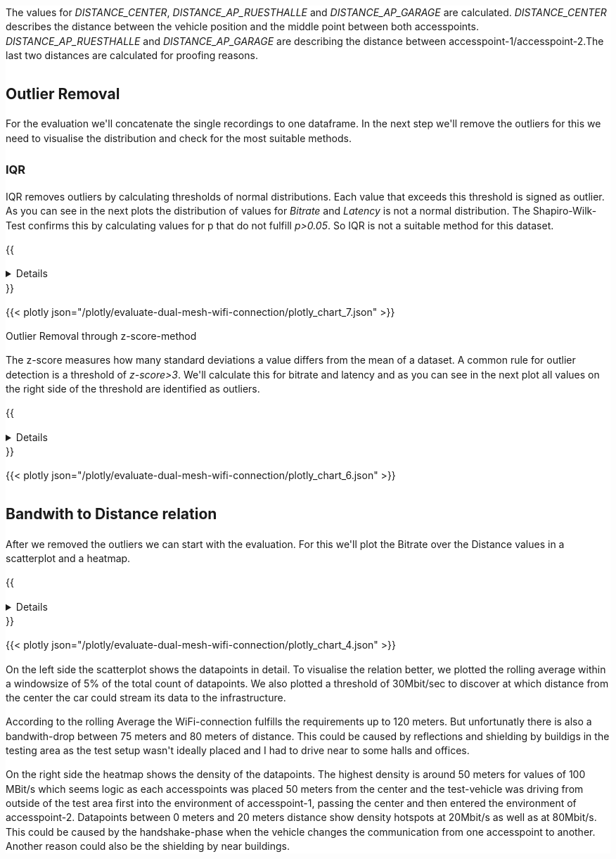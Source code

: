 The values for _DISTANCE_CENTER_, _DISTANCE_AP_RUESTHALLE_ and _DISTANCE_AP_GARAGE_ are calculated. _DISTANCE_CENTER_ describes the distance between the vehicle position and the middle point between both accesspoints. _DISTANCE_AP_RUESTHALLE_ and _DISTANCE_AP_GARAGE_ are describing the distance between accesspoint-1/accesspoint-2.The last two distances are calculated for proofing reasons.

## Outlier Removal

For the evaluation we'll concatenate the single recordings to one dataframe. In the next step we'll remove the outliers for this we need to visualise the distribution and check for the most suitable methods. 

### IQR

IQR removes outliers by calculating thresholds of normal distributions. Each value that exceeds this threshold is signed as outlier. As you can see in the next plots the distribution of values for _Bitrate_ and _Latency_ is not a normal distribution. The Shapiro-Wilk-Test confirms this by calculating values for p that do not fulfill _p>0.05_. So IQR is not a suitable method for this dataset.

{{<details title="Code and Output"></details>}}

{{< plotly json="/plotly/evaluate-dual-mesh-wifi-connection/plotly_chart_7.json" >}}

Outlier Removal through z-score-method

The z-score measures how many standard deviations a value differs from the mean of a dataset. A common rule for outlier detection is a threshold of _z-score>3_. We'll calculate this for bitrate and latency and as you can see in the next plot all values on the right side of the threshold are identified as outliers.

{{<details title="Code and Output"></details>}}

{{< plotly json="/plotly/evaluate-dual-mesh-wifi-connection/plotly_chart_6.json" >}}

## Bandwith to Distance relation

After we removed the outliers we can start with the evaluation. For this we'll plot the Bitrate over the Distance values in a scatterplot and a heatmap.

{{<details title="Code and Output"></details>}}

{{< plotly json="/plotly/evaluate-dual-mesh-wifi-connection/plotly_chart_4.json" >}}

On the left side the scatterplot shows the datapoints in detail. To visualise the relation better, we plotted the rolling average within a windowsize of 5% of the total count of datapoints. We also plotted a threshold of 30Mbit/sec to discover at which distance from the center the car could stream its data to the infrastructure.

According to the rolling Average the WiFi-connection fulfills the requirements up to 120 meters. But unfortunatly there is also a bandwith-drop between 75 meters and 80 meters of distance. This could be caused by reflections and shielding by buildigs in the testing area as the test setup wasn't ideally placed and I had to drive near to some halls and offices.

On the right side the heatmap shows the density of the datapoints. The highest density is around 50 meters for values of 100 MBit/s which seems logic as each accesspoints was placed 50 meters from the center and the test-vehicle was driving from outside of the test area first into the environment of accesspoint-1, passing the center and then entered the environment of accesspoint-2. Datapoints between 0 meters and 20 meters distance show density hotspots at 20Mbit/s as well as at 80Mbit/s. This could be caused by the handshake-phase when the vehicle changes the communication from one accesspoint to another. Another reason could also be the shielding by near buildings.
